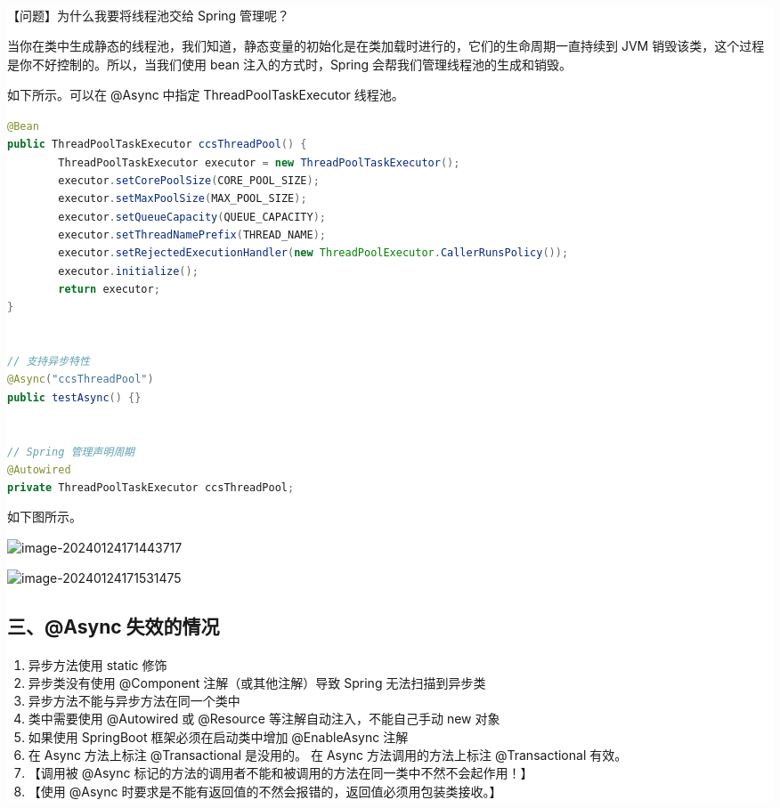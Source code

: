 



【问题】为什么我要将线程池交给 Spring 管理呢？

当你在类中生成静态的线程池，我们知道，静态变量的初始化是在类加载时进行的，它们的生命周期一直持续到 JVM 销毁该类，这个过程是你不好控制的。所以，当我们使用 bean 注入的方式时，Spring 会帮我们管理线程池的生成和销毁。



如下所示。可以在 @Async 中指定 ThreadPoolTaskExecutor 线程池。

~~~java
@Bean
public ThreadPoolTaskExecutor ccsThreadPool() {
        ThreadPoolTaskExecutor executor = new ThreadPoolTaskExecutor();
        executor.setCorePoolSize(CORE_POOL_SIZE);
        executor.setMaxPoolSize(MAX_POOL_SIZE);
        executor.setQueueCapacity(QUEUE_CAPACITY);
        executor.setThreadNamePrefix(THREAD_NAME);
        executor.setRejectedExecutionHandler(new ThreadPoolExecutor.CallerRunsPolicy());
        executor.initialize();
        return executor;
}


// 支持异步特性
@Async("ccsThreadPool")
public testAsync() {}


// Spring 管理声明周期
@Autowired
private ThreadPoolTaskExecutor ccsThreadPool;
~~~





如下图所示。

![image-20240124171443717](https://note-1305755407.cos.ap-nanjing.myqcloud.com/note/image-20240124171443717.png)





![image-20240124171531475](https://note-1305755407.cos.ap-nanjing.myqcloud.com/note/image-20240124171531475.png)



## 三、@Async 失效的情况

1. 异步方法使用 static 修饰
2. 异步类没有使用 @Component 注解（或其他注解）导致 Spring 无法扫描到异步类
3. 异步方法不能与异步方法在同一个类中
4. 类中需要使用 @Autowired 或 @Resource 等注解自动注入，不能自己手动 new 对象
5. 如果使用 SpringBoot 框架必须在启动类中增加 @EnableAsync 注解
6. 在 Async 方法上标注 @Transactional 是没用的。 在 Async 方法调用的方法上标注 @Transactional 有效。
7. 【调用被 @Async 标记的方法的调用者不能和被调用的方法在同一类中不然不会起作用！】
8. 【使用 @Async 时要求是不能有返回值的不然会报错的，返回值必须用包装类接收。】
